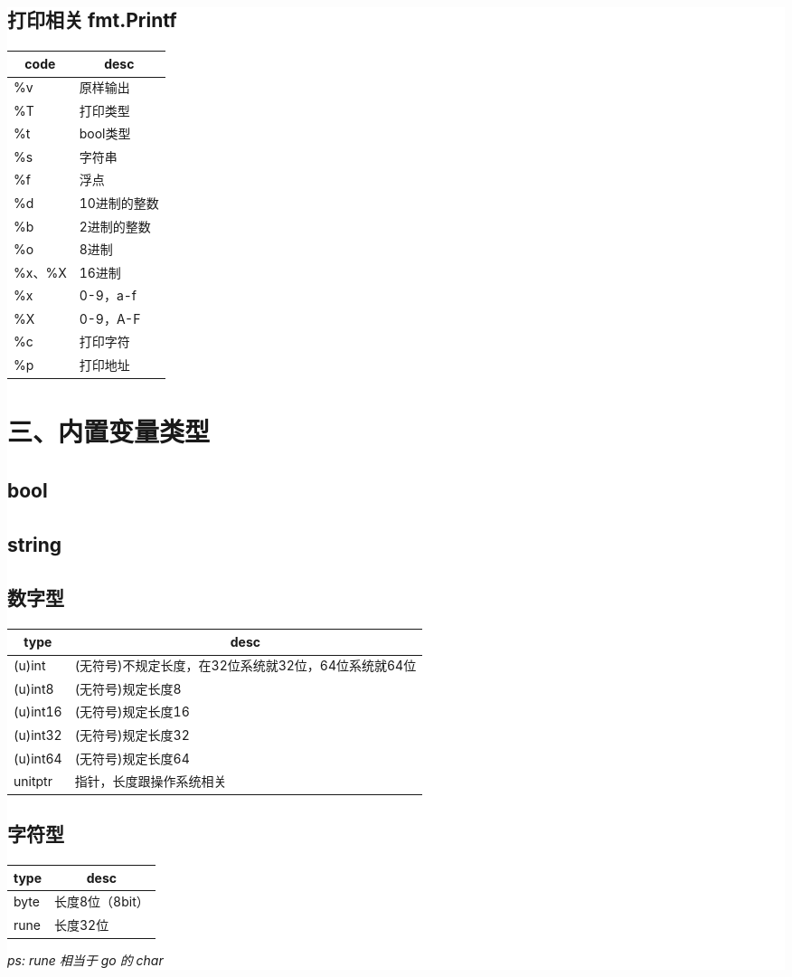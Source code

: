 ## 打印相关 fmt.Printf
| code   | desc         |
| ------ | ------------ |
| %v     | 原样输出     |
| %T     | 打印类型     |
| %t     | bool类型     |
| %s     | 字符串       |
| %f     | 浮点         |
| %d     | 10进制的整数 |
| %b     | 2进制的整数  |
| %o     | 8进制        |
| %x、%X | 16进制       |
| %x     | 0-9，a-f     |
| %X     | 0-9，A-F     |
| %c     | 打印字符     |
| %p     | 打印地址     |

# 三、内置变量类型
## bool

## string

## 数字型
| type     | desc                                                 |
| -------- | ---------------------------------------------------- |
| (u)int   | (无符号)不规定长度，在32位系统就32位，64位系统就64位 |
| (u)int8  | (无符号)规定长度8                                    |
| (u)int16 | (无符号)规定长度16                                   |
| (u)int32 | (无符号)规定长度32                                   |
| (u)int64 | (无符号)规定长度64                                   |
| unitptr  | 指针，长度跟操作系统相关                             |

## 字符型
| type | desc            |
| ---- | --------------- |
| byte | 长度8位（8bit） |
| rune | 长度32位        |
*ps: rune 相当于 go 的 char*
